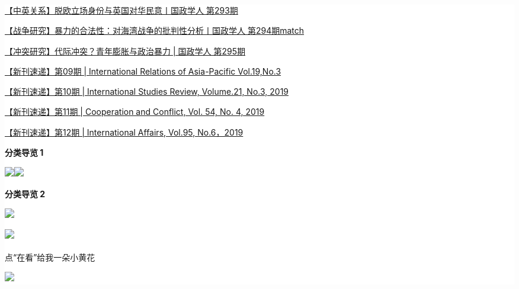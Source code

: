 [【中英关系】脱欧立场身份与英国对华民意丨国政学人
第293期](http://mp.weixin.qq.com/s?__biz=MzI3MTYzMzE5Mw==&mid=2247492716&idx=1&sn=b72e48f37fee7adcf0f01fb5418be2dc&chksm=eb3c7a2adc4bf33cb6801065f1cb685008213227c85adc501ed9b1521ccfe98abf3ab28bcffd&scene=21#wechat_redirect)  

[【战争研究】暴力的合法性：对海湾战争的批判性分析丨国政学人
第294期match](http://mp.weixin.qq.com/s?__biz=MzI3MTYzMzE5Mw==&mid=2247492728&idx=1&sn=35d8ae1b9a0b6ce47cec67e55772986a&chksm=eb3c7a3edc4bf328f85650b770a8e2d864245c498163a34a93e8bc10ffb9316c41c4c8be2c74&scene=21#wechat_redirect)  

[【冲突研究】代际冲突？青年膨胀与政治暴力 | 国政学人
第295期](http://mp.weixin.qq.com/s?__biz=MzI3MTYzMzE5Mw==&mid=2247492748&idx=1&sn=51ab52b9970d00793e6c3af729d9b659&chksm=eb3c7acadc4bf3dc6402d7d6c1dc53756382effd36a57a650f8591f48aad3a3d026220c29139&scene=21#wechat_redirect)  

[【新刊速递】第09期 | International Relations of Asia-Pacific
Vol.19,No.3](http://mp.weixin.qq.com/s?__biz=MzI3MTYzMzE5Mw==&mid=2247492278&idx=1&sn=fd81f9d22f9980dbb83c5e0ea628283e&chksm=eb3c7cf0dc4bf5e686c55ce1e09ec69bbc7cba232861dabcb8406f7cd0b948c44e9151357b3c&scene=21#wechat_redirect)  

[【新刊速递】第10期 | International Studies Review, Volume.21, No.3,
2019](http://mp.weixin.qq.com/s?__biz=MzI3MTYzMzE5Mw==&mid=2247492397&idx=1&sn=eba5c7ac77425d055cc77adc8b840d87&chksm=eb3c7d6bdc4bf47dddadc2f0acdb58df7eddea49ba2e1b8b4f43a717b0d709527e52f440c2b6&scene=21#wechat_redirect)  

[【新刊速递】第11期 | Cooperation and Conflict, Vol. 54, No. 4,
2019](http://mp.weixin.qq.com/s?__biz=MzI3MTYzMzE5Mw==&mid=2247492467&idx=1&sn=8f14de0139132ff75bc2a4d65134fb46&chksm=eb3c7d35dc4bf423fc2530eefec808f8b79088c17c85e553d5dd3bfb6e44fa0d61923ffdde00&scene=21#wechat_redirect)  

[【新刊速递】第12期 | International Affairs, Vol.95,
No.6，2019](http://mp.weixin.qq.com/s?__biz=MzI3MTYzMzE5Mw==&mid=2247492609&idx=1&sn=191db9f3c9de8c4025aff74a78640047&chksm=eb3c7a47dc4bf351014b85e135c7504c204ee44be0dbe9938ad19e5c372776fabd1846b5ad6b&scene=21#wechat_redirect)

  

**分类导览 1**

<img src='/images/2904/5.jpeg' width='100%' /><img src='/images/2904/6.jpeg'
width='100%' />

 **分类导览 2**

  

![](/images/2904/7.gif)

![](/images/2904/8.jpeg)

点“在看”给我一朵小黄花<img src='/images/2904/9.gif' width='17' height='17' />  

![](/images/2904/10.png)

